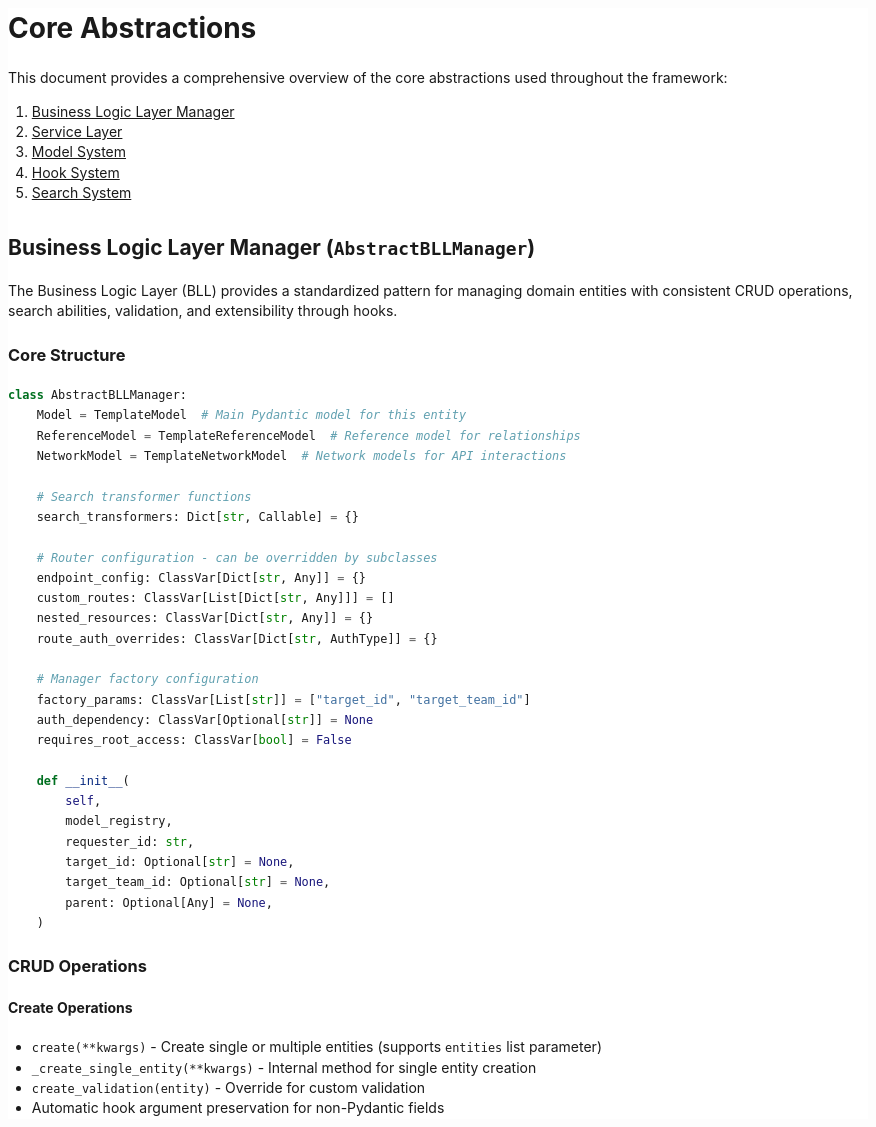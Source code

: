 # Core Abstractions

This document provides a comprehensive overview of the core abstractions used throughout the framework:

1. [Business Logic Layer Manager](#business-logic-layer-manager-abstractbllmanager)
2. [Service Layer](#service-layer-abstractservice)
3. [Model System](#model-system)
4. [Hook System](#hook-system)
5. [Search System](#search-system)

## Business Logic Layer Manager (`AbstractBLLManager`)

The Business Logic Layer (BLL) provides a standardized pattern for managing domain entities with consistent CRUD operations, search abilities, validation, and extensibility through hooks.

### Core Structure

```python
class AbstractBLLManager:
    Model = TemplateModel  # Main Pydantic model for this entity
    ReferenceModel = TemplateReferenceModel  # Reference model for relationships
    NetworkModel = TemplateNetworkModel  # Network models for API interactions

    # Search transformer functions
    search_transformers: Dict[str, Callable] = {}

    # Router configuration - can be overridden by subclasses
    endpoint_config: ClassVar[Dict[str, Any]] = {}
    custom_routes: ClassVar[List[Dict[str, Any]]] = []
    nested_resources: ClassVar[Dict[str, Any]] = {}
    route_auth_overrides: ClassVar[Dict[str, AuthType]] = {}

    # Manager factory configuration
    factory_params: ClassVar[List[str]] = ["target_id", "target_team_id"]
    auth_dependency: ClassVar[Optional[str]] = None
    requires_root_access: ClassVar[bool] = False

    def __init__(
        self,
        model_registry,
        requester_id: str,
        target_id: Optional[str] = None,
        target_team_id: Optional[str] = None,
        parent: Optional[Any] = None,
    )
```

### CRUD Operations

#### Create Operations
- `create(**kwargs)` - Create single or multiple entities (supports `entities` list parameter)
- `_create_single_entity(**kwargs)` - Internal method for single entity creation
- `create_validation(entity)` - Override for custom validation
- Automatic hook argument preservation for non-Pydantic fields
